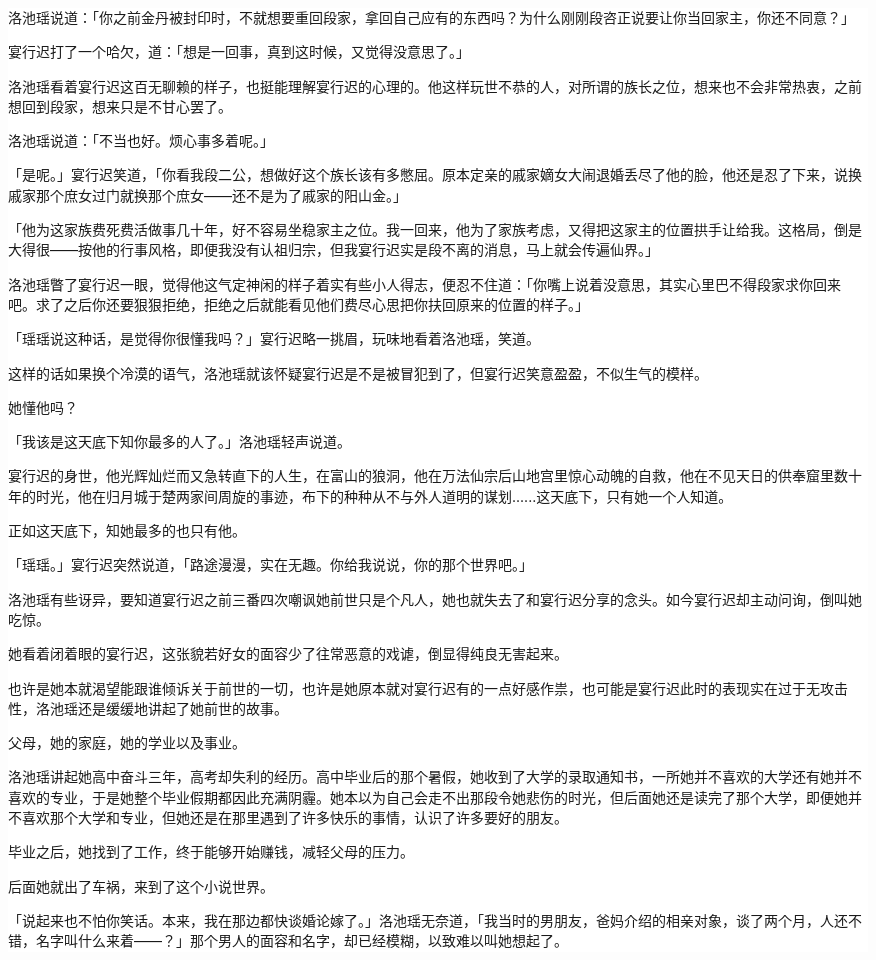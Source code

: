 
洛池瑶说道：「你之前金丹被封印时，不就想要重回段家，拿回自己应有的东西吗？为什么刚刚段咨正说要让你当回家主，你还不同意？」


宴行迟打了一个哈欠，道：「想是一回事，真到这时候，又觉得没意思了。」


洛池瑶看着宴行迟这百无聊赖的样子，也挺能理解宴行迟的心理的。他这样玩世不恭的人，对所谓的族长之位，想来也不会非常热衷，之前想回到段家，想来只是不甘心罢了。


洛池瑶说道：「不当也好。烦心事多着呢。」


「是呢。」宴行迟笑道，「你看我段二公，想做好这个族长该有多憋屈。原本定亲的戚家嫡女大闹退婚丢尽了他的脸，他还是忍了下来，说换戚家那个庶女过门就换那个庶女——还不是为了戚家的阳山金。」


「他为这家族费死费活做事几十年，好不容易坐稳家主之位。我一回来，他为了家族考虑，又得把这家主的位置拱手让给我。这格局，倒是大得很——按他的行事风格，即便我没有认祖归宗，但我宴行迟实是段不离的消息，马上就会传遍仙界。」


洛池瑶瞥了宴行迟一眼，觉得他这气定神闲的样子着实有些小人得志，便忍不住道：「你嘴上说着没意思，其实心里巴不得段家求你回来吧。求了之后你还要狠狠拒绝，拒绝之后就能看见他们费尽心思把你扶回原来的位置的样子。」


「瑶瑶说这种话，是觉得你很懂我吗？」宴行迟略一挑眉，玩味地看着洛池瑶，笑道。


这样的话如果换个冷漠的语气，洛池瑶就该怀疑宴行迟是不是被冒犯到了，但宴行迟笑意盈盈，不似生气的模样。


她懂他吗？


「我该是这天底下知你最多的人了。」洛池瑶轻声说道。


宴行迟的身世，他光辉灿烂而又急转直下的人生，在富山的狼洞，他在万法仙宗后山地宫里惊心动魄的自救，他在不见天日的供奉窟里数十年的时光，他在归月城于楚两家间周旋的事迹，布下的种种从不与外人道明的谋划......这天底下，只有她一个人知道。


正如这天底下，知她最多的也只有他。


「瑶瑶。」宴行迟突然说道，「路途漫漫，实在无趣。你给我说说，你的那个世界吧。」


洛池瑶有些讶异，要知道宴行迟之前三番四次嘲讽她前世只是个凡人，她也就失去了和宴行迟分享的念头。如今宴行迟却主动问询，倒叫她吃惊。


她看着闭着眼的宴行迟，这张貌若好女的面容少了往常恶意的戏谑，倒显得纯良无害起来。


也许是她本就渴望能跟谁倾诉关于前世的一切，也许是她原本就对宴行迟有的一点好感作祟，也可能是宴行迟此时的表现实在过于无攻击性，洛池瑶还是缓缓地讲起了她前世的故事。


父母，她的家庭，她的学业以及事业。


洛池瑶讲起她高中奋斗三年，高考却失利的经历。高中毕业后的那个暑假，她收到了大学的录取通知书，一所她并不喜欢的大学还有她并不喜欢的专业，于是她整个毕业假期都因此充满阴霾。她本以为自己会走不出那段令她悲伤的时光，但后面她还是读完了那个大学，即便她并不喜欢那个大学和专业，但她还是在那里遇到了许多快乐的事情，认识了许多要好的朋友。


毕业之后，她找到了工作，终于能够开始赚钱，减轻父母的压力。


后面她就出了车祸，来到了这个小说世界。


「说起来也不怕你笑话。本来，我在那边都快谈婚论嫁了。」洛池瑶无奈道，「我当时的男朋友，爸妈介绍的相亲对象，谈了两个月，人还不错，名字叫什么来着——？」那个男人的面容和名字，却已经模糊，以致难以叫她想起了。
